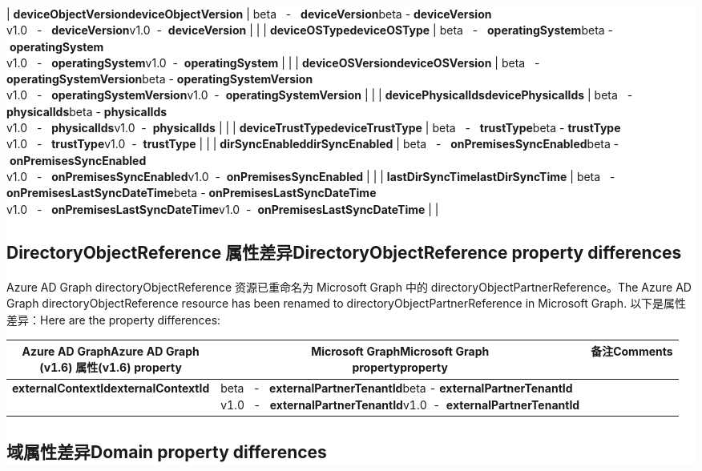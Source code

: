 | <span data-ttu-id="aa105-354">**deviceObjectVersion**</span><span class="sxs-lookup"><span data-stu-id="aa105-354">**deviceObjectVersion**</span></span> |  <span data-ttu-id="aa105-355">beta &nbsp; - &nbsp; **deviceVersion**</span><span class="sxs-lookup"><span data-stu-id="aa105-355">beta&nbsp;-&nbsp;**deviceVersion**</span></span> <br> <span data-ttu-id="aa105-356">v1.0 &nbsp; - &nbsp; **deviceVersion**</span><span class="sxs-lookup"><span data-stu-id="aa105-356">v1.0 &nbsp;-&nbsp; **deviceVersion**</span></span> |  |
| <span data-ttu-id="aa105-357">**deviceOSType**</span><span class="sxs-lookup"><span data-stu-id="aa105-357">**deviceOSType**</span></span> | <span data-ttu-id="aa105-358">beta &nbsp; - &nbsp; **operatingSystem**</span><span class="sxs-lookup"><span data-stu-id="aa105-358">beta&nbsp;-&nbsp;**operatingSystem**</span></span> <br> <span data-ttu-id="aa105-359">v1.0 &nbsp; - &nbsp; **operatingSystem**</span><span class="sxs-lookup"><span data-stu-id="aa105-359">v1.0 &nbsp;-&nbsp; **operatingSystem**</span></span> |  |
| <span data-ttu-id="aa105-360">**deviceOSVersion**</span><span class="sxs-lookup"><span data-stu-id="aa105-360">**deviceOSVersion**</span></span> | <span data-ttu-id="aa105-361">beta &nbsp; - &nbsp; **operatingSystemVersion**</span><span class="sxs-lookup"><span data-stu-id="aa105-361">beta&nbsp;-&nbsp;**operatingSystemVersion**</span></span> <br> <span data-ttu-id="aa105-362">v1.0 &nbsp; - &nbsp; **operatingSystemVersion**</span><span class="sxs-lookup"><span data-stu-id="aa105-362">v1.0 &nbsp;-&nbsp; **operatingSystemVersion**</span></span> |  |
| <span data-ttu-id="aa105-363">**devicePhysicalIds**</span><span class="sxs-lookup"><span data-stu-id="aa105-363">**devicePhysicalIds**</span></span> | <span data-ttu-id="aa105-364">beta &nbsp; - &nbsp; **physicalIds**</span><span class="sxs-lookup"><span data-stu-id="aa105-364">beta&nbsp;-&nbsp;**physicalIds**</span></span> <br> <span data-ttu-id="aa105-365">v1.0 &nbsp; - &nbsp; **physicalIds**</span><span class="sxs-lookup"><span data-stu-id="aa105-365">v1.0 &nbsp;-&nbsp; **physicalIds**</span></span> |  |
| <span data-ttu-id="aa105-366">**deviceTrustType**</span><span class="sxs-lookup"><span data-stu-id="aa105-366">**deviceTrustType**</span></span> | <span data-ttu-id="aa105-367">beta &nbsp; - &nbsp; **trustType**</span><span class="sxs-lookup"><span data-stu-id="aa105-367">beta&nbsp;-&nbsp;**trustType**</span></span> <br> <span data-ttu-id="aa105-368">v1.0 &nbsp; - &nbsp; **trustType**</span><span class="sxs-lookup"><span data-stu-id="aa105-368">v1.0 &nbsp;-&nbsp; **trustType**</span></span> |  |
| <span data-ttu-id="aa105-369">**dirSyncEnabled**</span><span class="sxs-lookup"><span data-stu-id="aa105-369">**dirSyncEnabled**</span></span> |  <span data-ttu-id="aa105-370">beta &nbsp; - &nbsp; **onPremisesSyncEnabled**</span><span class="sxs-lookup"><span data-stu-id="aa105-370">beta&nbsp;-&nbsp;**onPremisesSyncEnabled**</span></span> <br> <span data-ttu-id="aa105-371">v1.0 &nbsp; - &nbsp; **onPremisesSyncEnabled**</span><span class="sxs-lookup"><span data-stu-id="aa105-371">v1.0 &nbsp;-&nbsp; **onPremisesSyncEnabled**</span></span> |  |
| <span data-ttu-id="aa105-372">**lastDirSyncTime**</span><span class="sxs-lookup"><span data-stu-id="aa105-372">**lastDirSyncTime**</span></span> |  <span data-ttu-id="aa105-373">beta &nbsp; - &nbsp; **onPremisesLastSyncDateTime**</span><span class="sxs-lookup"><span data-stu-id="aa105-373">beta&nbsp;-&nbsp;**onPremisesLastSyncDateTime**</span></span> <br> <span data-ttu-id="aa105-374">v1.0 &nbsp; - &nbsp; **onPremisesLastSyncDateTime**</span><span class="sxs-lookup"><span data-stu-id="aa105-374">v1.0 &nbsp;-&nbsp; **onPremisesLastSyncDateTime**</span></span> |  |

## <a name="directoryobjectreference-property-differences"></a><span data-ttu-id="aa105-375">DirectoryObjectReference 属性差异</span><span class="sxs-lookup"><span data-stu-id="aa105-375">DirectoryObjectReference property differences</span></span>

<span data-ttu-id="aa105-376">Azure AD Graph directoryObjectReference 资源已重命名为 Microsoft Graph 中的 directoryObjectPartnerReference。</span><span class="sxs-lookup"><span data-stu-id="aa105-376">The Azure AD Graph directoryObjectReference resource has been renamed to directoryObjectPartnerReference in Microsoft Graph.</span></span>  <span data-ttu-id="aa105-377">以下是属性差异：</span><span class="sxs-lookup"><span data-stu-id="aa105-377">Here are the property differences:</span></span>

|<span data-ttu-id="aa105-378">Azure AD Graph</span><span class="sxs-lookup"><span data-stu-id="aa105-378">Azure AD Graph</span></span> <br><span data-ttu-id="aa105-379"> (v1.6) 属性</span><span class="sxs-lookup"><span data-stu-id="aa105-379">(v1.6) property</span></span> |<span data-ttu-id="aa105-380">Microsoft Graph</span><span class="sxs-lookup"><span data-stu-id="aa105-380">Microsoft Graph</span></span><br> <span data-ttu-id="aa105-381">property</span><span class="sxs-lookup"><span data-stu-id="aa105-381">property</span></span>|<span data-ttu-id="aa105-382">备注</span><span class="sxs-lookup"><span data-stu-id="aa105-382">Comments</span></span>|
|---|---|---|
| <span data-ttu-id="aa105-383">**externalContextId**</span><span class="sxs-lookup"><span data-stu-id="aa105-383">**externalContextId**</span></span> | <span data-ttu-id="aa105-384">beta &nbsp; - &nbsp; **externalPartnerTenantId**</span><span class="sxs-lookup"><span data-stu-id="aa105-384">beta&nbsp;-&nbsp;**externalPartnerTenantId**</span></span> <br> <span data-ttu-id="aa105-385">v1.0 &nbsp; - &nbsp; **externalPartnerTenantId**</span><span class="sxs-lookup"><span data-stu-id="aa105-385">v1.0 &nbsp;-&nbsp; **externalPartnerTenantId**</span></span> |  |

## <a name="domain-property-differences"></a><span data-ttu-id="aa105-386">域属性差异</span><span class="sxs-lookup"><span data-stu-id="aa105-386">Domain property differences</span></span>
